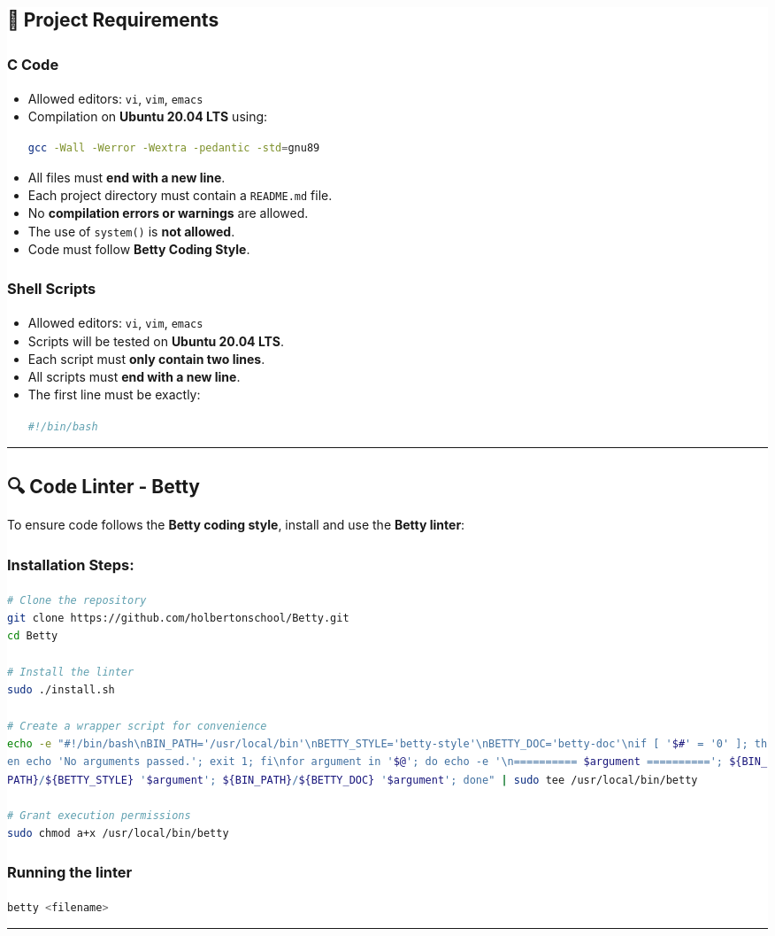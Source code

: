 
## 📝 Project Requirements

### C Code
- Allowed editors: `vi`, `vim`, `emacs`
- Compilation on **Ubuntu 20.04 LTS** using:
  ```sh
  gcc -Wall -Werror -Wextra -pedantic -std=gnu89
  ```
- All files must **end with a new line**.
- Each project directory must contain a `README.md` file.
- No **compilation errors or warnings** are allowed.
- The use of `system()` is **not allowed**.
- Code must follow **Betty Coding Style**.

### Shell Scripts
- Allowed editors: `vi`, `vim`, `emacs`
- Scripts will be tested on **Ubuntu 20.04 LTS**.
- Each script must **only contain two lines**.
- All scripts must **end with a new line**.
- The first line must be exactly:
  ```sh
  #!/bin/bash
  ```

---

## 🔍 Code Linter - Betty
To ensure code follows the **Betty coding style**, install and use the **Betty linter**:

### Installation Steps:
```sh
# Clone the repository
git clone https://github.com/holbertonschool/Betty.git
cd Betty

# Install the linter
sudo ./install.sh

# Create a wrapper script for convenience
echo -e "#!/bin/bash\nBIN_PATH='/usr/local/bin'\nBETTY_STYLE='betty-style'\nBETTY_DOC='betty-doc'\nif [ '$#' = '0' ]; then echo 'No arguments passed.'; exit 1; fi\nfor argument in '$@'; do echo -e '\n========== $argument =========='; ${BIN_PATH}/${BETTY_STYLE} '$argument'; ${BIN_PATH}/${BETTY_DOC} '$argument'; done" | sudo tee /usr/local/bin/betty

# Grant execution permissions
sudo chmod a+x /usr/local/bin/betty
```

### Running the linter
```sh
betty <filename>
```

---